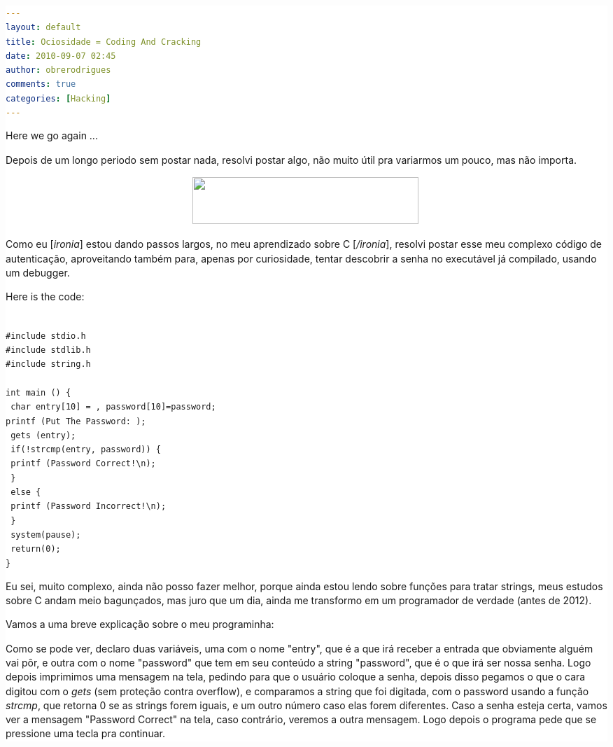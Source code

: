 ```yaml
---
layout: default
title: Ociosidade = Coding And Cracking
date: 2010-09-07 02:45
author: obrerodrigues
comments: true
categories: [Hacking]
---
```


Here we go again ...

Depois de um longo periodo sem postar nada, resolvi postar algo, não muito útil pra variarmos um pouco, mas não importa.
<p style="text-align:center;"><img class="aligncenter" src="http://img689.imageshack.us/img689/4711/progocio.jpg" alt="" width="323" height="67" />
<img src="/Users/Breno/AppData/Local/Temp/moz-screenshot-2.png" alt="" />

Como eu [<em>ironia</em>] estou dando passos largos, no meu aprendizado sobre C [<em>/ironia</em>], resolvi postar esse meu complexo código de autenticação, aproveitando também para, apenas por curiosidade, tentar descobrir a senha no executável já compilado, usando um debugger.

Here is the code:



```

#include stdio.h
#include stdlib.h
#include string.h

int main () {
 char entry[10] = , password[10]=password;
printf (Put The Password: );
 gets (entry);
 if(!strcmp(entry, password)) {
 printf (Password Correct!\n);
 }
 else {
 printf (Password Incorrect!\n);
 }
 system(pause);
 return(0);
}

```

Eu sei, muito complexo, ainda não posso fazer melhor, porque ainda estou lendo sobre funções para tratar strings, meus estudos sobre C andam meio bagunçados, mas juro que um dia, ainda me transformo em um programador de verdade (antes de 2012).

Vamos a uma breve explicação sobre o meu programinha:

Como se pode ver, declaro duas variáveis, uma com o nome "entry", que é a que irá receber a entrada que obviamente alguém vai pôr, e outra com o nome "password" que tem em seu conteúdo a string "password", que é o que irá ser nossa senha. Logo depois imprimimos uma mensagem na tela, pedindo para que o usuário coloque a senha, depois disso pegamos o que o cara digitou com o <em>gets</em> (sem proteção contra overflow), e comparamos a string que foi digitada, com o password usando a função <em>strcmp</em>, que retorna 0 se as strings forem iguais, e um outro número caso elas forem diferentes. Caso a senha esteja certa, vamos ver a mensagem "Password Correct" na tela, caso contrário, veremos a outra mensagem. Logo depois o programa pede que se pressione uma tecla pra continuar.
